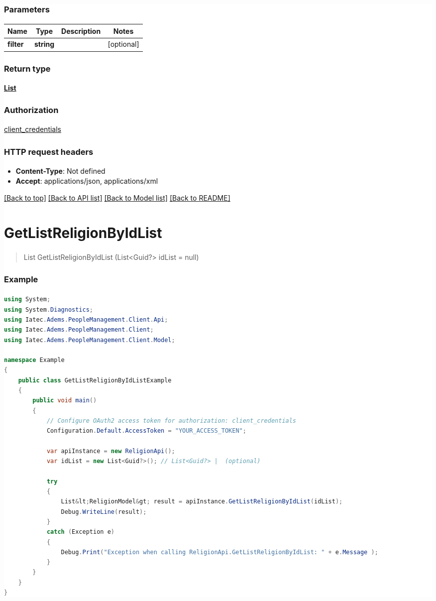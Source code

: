 ### Parameters

Name | Type | Description  | Notes
------------- | ------------- | ------------- | -------------
 **filter** | **string**|  | [optional] 

### Return type

[**List<ReligionModel>**](ReligionModel.md)

### Authorization

[client_credentials](../README.md#client_credentials)

### HTTP request headers

 - **Content-Type**: Not defined
 - **Accept**: applications/json, applications/xml

[[Back to top]](#) [[Back to API list]](../README.md#documentation-for-api-endpoints) [[Back to Model list]](../README.md#documentation-for-models) [[Back to README]](../README.md)

<a name="getlistreligionbyidlist"></a>
# **GetListReligionByIdList**
> List<ReligionModel> GetListReligionByIdList (List<Guid?> idList = null)



### Example
```csharp
using System;
using System.Diagnostics;
using Iatec.Adems.PeopleManagement.Client.Api;
using Iatec.Adems.PeopleManagement.Client;
using Iatec.Adems.PeopleManagement.Client.Model;

namespace Example
{
    public class GetListReligionByIdListExample
    {
        public void main()
        {
            // Configure OAuth2 access token for authorization: client_credentials
            Configuration.Default.AccessToken = "YOUR_ACCESS_TOKEN";

            var apiInstance = new ReligionApi();
            var idList = new List<Guid?>(); // List<Guid?> |  (optional) 

            try
            {
                List&lt;ReligionModel&gt; result = apiInstance.GetListReligionByIdList(idList);
                Debug.WriteLine(result);
            }
            catch (Exception e)
            {
                Debug.Print("Exception when calling ReligionApi.GetListReligionByIdList: " + e.Message );
            }
        }
    }
}
```
